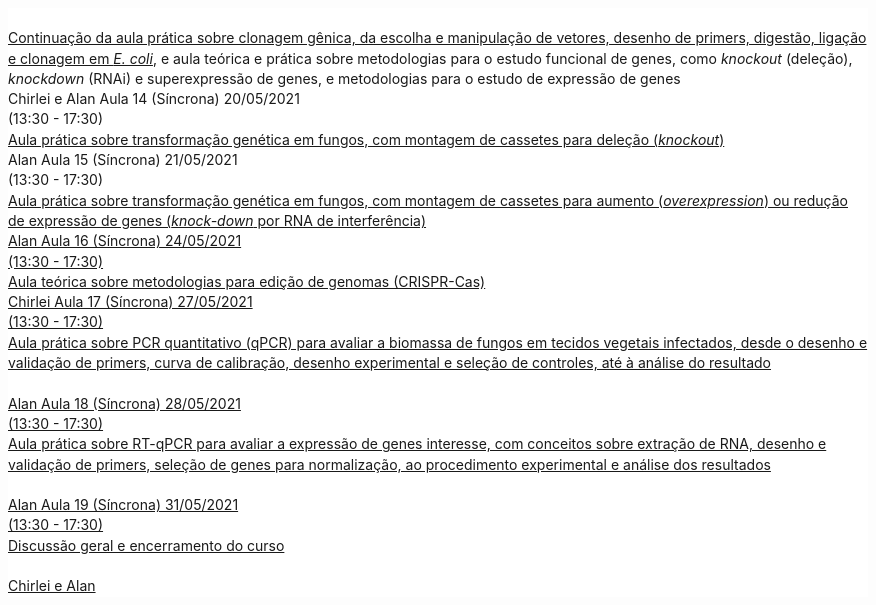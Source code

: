   <td style="vertical-align:middle;"><br><a href="https://cursogenomicaegeneticaufpr.netlify.app/docs/sincronas/aula_13">Continuação da aula prática sobre clonagem gênica, da escolha e manipulação de vetores, desenho de primers, digestão, ligação e clonagem em <i>E. coli</i></a>, e aula teórica e prática sobre metodologias para o estudo funcional de genes, como <i>knockout</i> (deleção), <i>knockdown</i> (RNAi) e superexpressão de genes, e metodologias para o estudo de expressão de genes</a><br></td>
  <td style="vertical-align:middle;">Chirlei e Alan</td>
  <tr>
  <td style="vertical-align:middle;">Aula 14 (Síncrona)</td>
  <td style="vertical-align:middle;">20/05/2021 <br>(13:30 - 17:30)</td>
  <td style="vertical-align:middle;"><br><a href="https://cursogenomicaegeneticaufpr.netlify.app/docs/sincronas/aula_14">Aula prática sobre transformação genética em fungos, com montagem de cassetes para deleção (<i>knockout</i>)</a><br></td>
  <td style="vertical-align:middle;">Alan</td>
  <tr>
  <td style="vertical-align:middle;">Aula 15 (Síncrona)</td>
  <td style="vertical-align:middle;">21/05/2021 <br>(13:30 - 17:30)</td>
  <td style="vertical-align:middle;"><br><a href="https://cursogenomicaegeneticaufpr.netlify.app/docs/sincronas/aula_15">Aula prática sobre transformação genética em fungos, com montagem de cassetes para aumento (<i>overexpression</i>) ou redução de expressão de genes (<i>knock-down</i> por RNA de interferência)<br></td>
  <td style="vertical-align:middle;">Alan</td>
  <tr>
  <td style="vertical-align:middle;">Aula 16 (Síncrona)</td>
  <td style="vertical-align:middle;">24/05/2021 <br>(13:30 - 17:30)</td>
  <td style="vertical-align:middle;"><a href="https://cursogenomicaegeneticaufpr.netlify.app/docs/sincronas/aula_16"><br>Aula teórica sobre metodologias para edição de genomas (CRISPR-Cas)<br></td>
  <td style="vertical-align:middle;">Chirlei</td>
  <tr>
  <td style="vertical-align:middle;">Aula 17 (Síncrona)</td>
  <td style="vertical-align:middle;">27/05/2021 <br>(13:30 - 17:30)</td>
  <td style="vertical-align:middle;"><a href="https://cursogenomicaegeneticaufpr.netlify.app/docs/sincronas/aula_17"><br>Aula prática sobre PCR quantitativo (qPCR) para avaliar a biomassa de fungos em tecidos vegetais infectados, desde o desenho e validação de primers, curva de calibração, desenho experimental e seleção de controles, até à análise do resultado<br><br></td>
  <td style="vertical-align:middle;">Alan</td>
  <tr>
  <td style="vertical-align:middle;">Aula 18 (Síncrona)</td>
  <td style="vertical-align:middle;">28/05/2021 <br>(13:30 - 17:30)</td>
  <td style="vertical-align:middle;"><a href="https://cursogenomicaegeneticaufpr.netlify.app/docs/sincronas/aula_18"><br>Aula prática sobre RT-qPCR para avaliar a expressão de genes interesse, com conceitos sobre extração de RNA, desenho e validação de primers, seleção de genes para normalização, ao procedimento experimental e análise dos resultados <br><br></td>
  <td style="vertical-align:middle;">Alan</td>
  <tr>
  <td style="vertical-align:middle;">Aula 19 (Síncrona)</td>
  <td style="vertical-align:middle;">31/05/2021 <br>(13:30 - 17:30)</td>
  <td style="vertical-align:middle;"><a href="https://cursogenomicaegeneticaufpr.netlify.app/docs/sincronas/aula_19"><br>Discussão geral e encerramento do curso<br><br></td>
  <td style="vertical-align:middle;">Chirlei e Alan</td>
  </table>
  </div>

	
